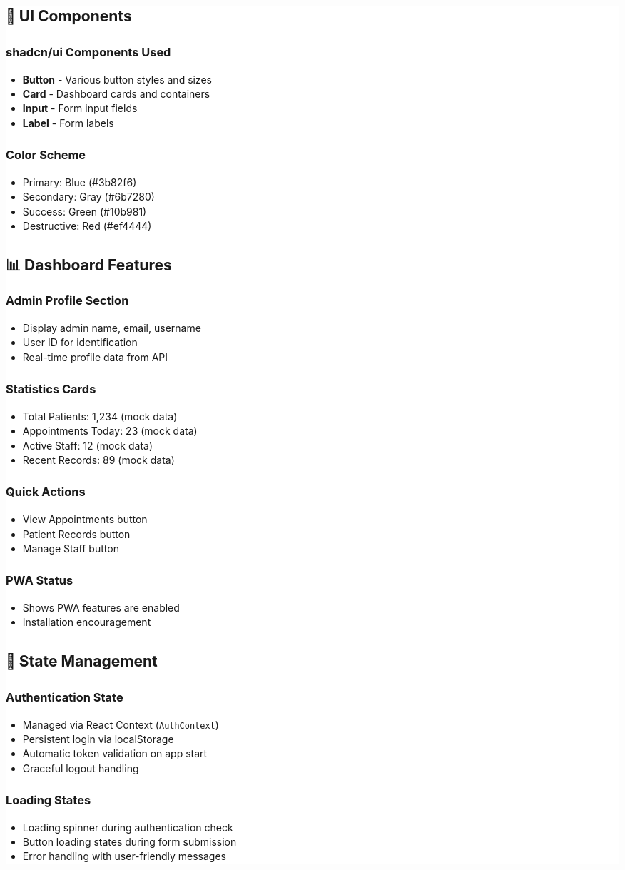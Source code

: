 ## 🎨 UI Components

### shadcn/ui Components Used
- **Button** - Various button styles and sizes
- **Card** - Dashboard cards and containers
- **Input** - Form input fields
- **Label** - Form labels

### Color Scheme
- Primary: Blue (#3b82f6)
- Secondary: Gray (#6b7280)
- Success: Green (#10b981)
- Destructive: Red (#ef4444)

## 📊 Dashboard Features

### Admin Profile Section
- Display admin name, email, username
- User ID for identification
- Real-time profile data from API

### Statistics Cards
- Total Patients: 1,234 (mock data)
- Appointments Today: 23 (mock data)
- Active Staff: 12 (mock data)
- Recent Records: 89 (mock data)

### Quick Actions
- View Appointments button
- Patient Records button
- Manage Staff button

### PWA Status
- Shows PWA features are enabled
- Installation encouragement

## 🔄 State Management

### Authentication State
- Managed via React Context (`AuthContext`)
- Persistent login via localStorage
- Automatic token validation on app start
- Graceful logout handling

### Loading States
- Loading spinner during authentication check
- Button loading states during form submission
- Error handling with user-friendly messages
